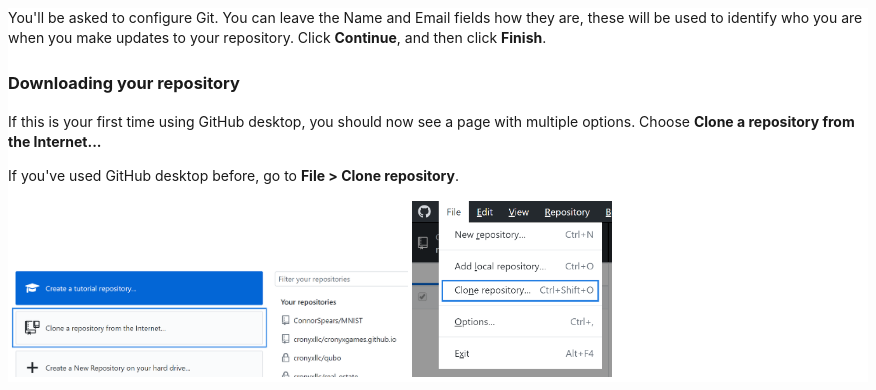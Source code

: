
You'll be asked to configure Git. You can leave the Name and Email fields how they are, these will be used to identify who you are when you make updates to your repository. Click **Continue**, and then click **Finish**. 

### Downloading your repository

If this is your first time using GitHub desktop, you should now see a page with multiple options. Choose **Clone a repository from the Internet...** 

If you've used GitHub desktop before, go to **File > Clone repository**.

<p>
<img src="images/creatingrepo/gitdesktopclone.PNG" width="400"/> <img src="images/creatingrepo/gitdesktopexistingclonerepo.png" width="200"/>
</p>
